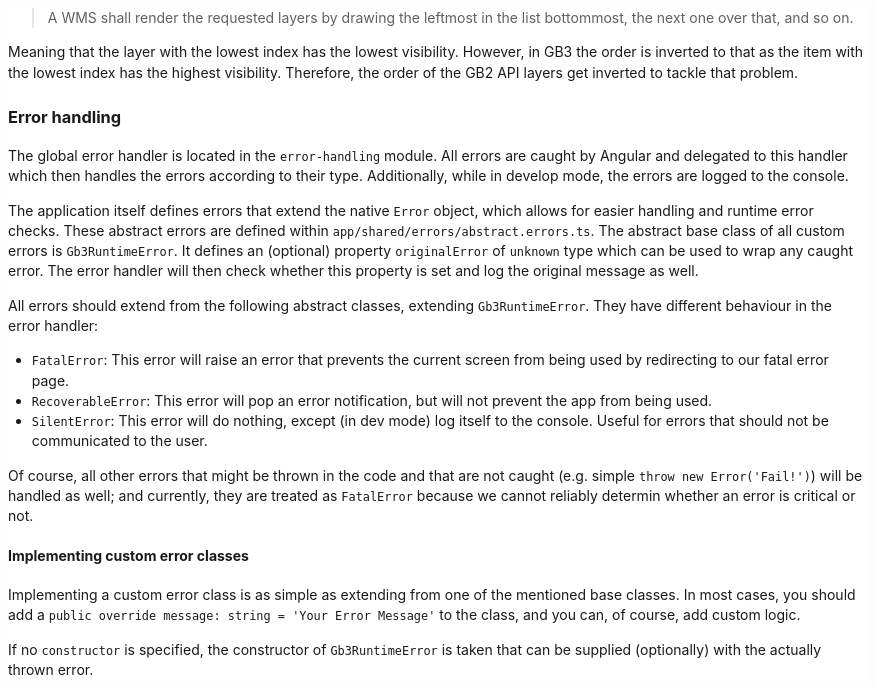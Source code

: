 > A WMS shall render the requested layers by drawing the leftmost in the list bottommost,
> the next one over that, and so on.

Meaning that the layer with the lowest index has the lowest visibility. However, in GB3 the order is inverted
to that as the item with the lowest index has the highest visibility. Therefore, the order of the GB2 API layers
get inverted to tackle that problem.

### Error handling

The global error handler is located in the `error-handling` module. All errors are caught by Angular and delegated to
this handler which then handles the errors according to their type. Additionally, while in develop mode, the errors are
logged to the console.

The application itself defines errors that extend the native `Error` object, which allows for easier
handling and runtime error checks. These abstract errors are defined within `app/shared/errors/abstract.errors.ts`. The
abstract base class of all custom errors is `Gb3RuntimeError`. It defines an (optional) property `originalError`
of `unknown` type which can be used to wrap any caught error. The error handler will then check whether this property is
set and log the original message as well.

All errors should extend from the following abstract classes, extending `Gb3RuntimeError`. They have different behaviour
in the error handler:

- `FatalError`: This error will raise an error that prevents the current screen from being used by redirecting to our
  fatal error page.
- `RecoverableError`: This error will pop an error notification, but will not prevent the app from being used.
- `SilentError`: This error will do nothing, except (in dev mode) log itself to the console. Useful for errors that
  should not be communicated to the user.

Of course, all other errors that might be thrown in the code and that are not caught (e.g.
simple `throw new Error('Fail!')`) will be handled as well; and currently, they are treated as `FatalError` because we
cannot reliably determin whether an error is critical or not.

#### Implementing custom error classes

Implementing a custom error class is as simple as extending from one of the mentioned base classes. In most cases, you
should add a `public override message: string = 'Your Error Message'` to the class, and you can, of course, add custom
logic.

If no `constructor` is specified, the constructor of `Gb3RuntimeError` is taken that can be supplied (optionally) with
the actually thrown error.
